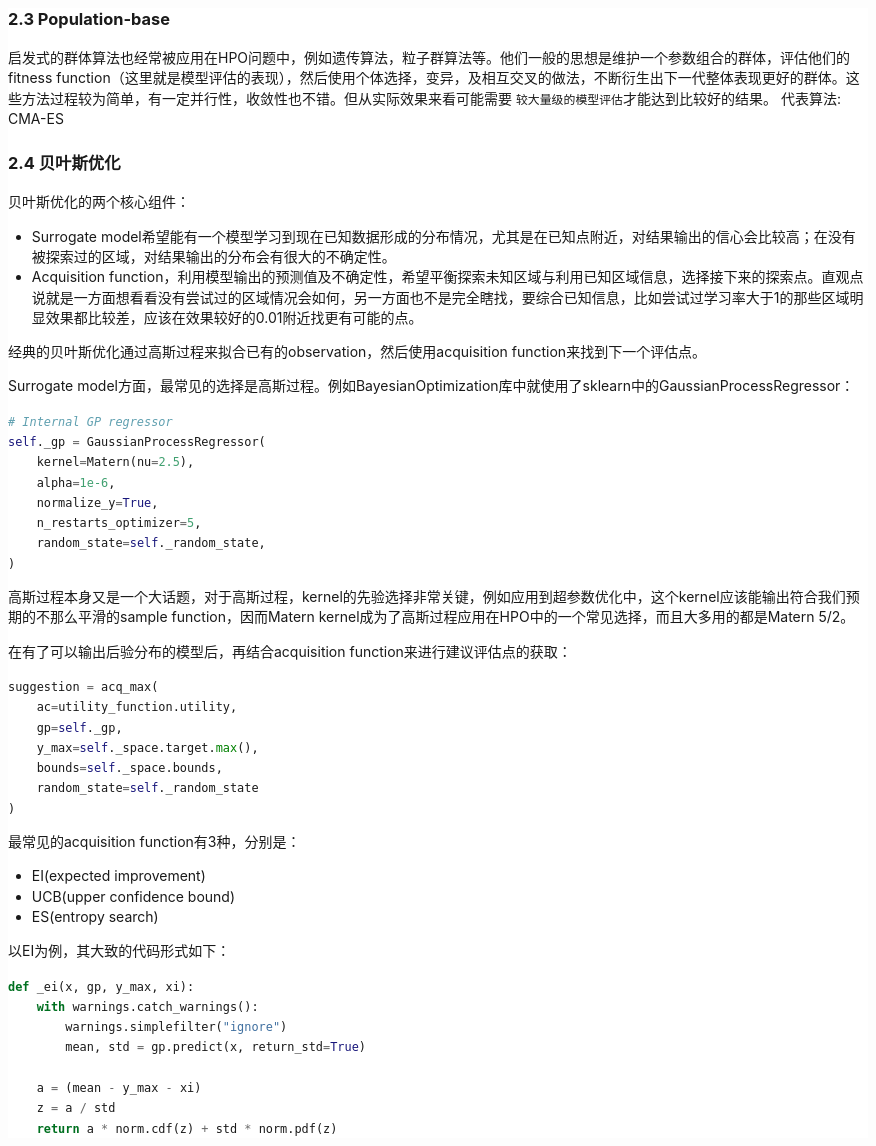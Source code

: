 ### 2.3 Population-base

启发式的群体算法也经常被应用在HPO问题中，例如遗传算法，粒子群算法等。他们一般的思想是维护一个参数组合的群体，评估他们的fitness function（这里就是模型评估的表现），然后使用个体选择，变异，及相互交叉的做法，不断衍生出下一代整体表现更好的群体。这些方法过程较为简单，有一定并行性，收敛性也不错。但从实际效果来看可能需要 `较大量级的模型评估`才能达到比较好的结果。
代表算法: CMA-ES

### 2.4 贝叶斯优化

贝叶斯优化的两个核心组件：

* Surrogate model希望能有一个模型学习到现在已知数据形成的分布情况，尤其是在已知点附近，对结果输出的信心会比较高；在没有被探索过的区域，对结果输出的分布会有很大的不确定性。
* Acquisition function，利用模型输出的预测值及不确定性，希望平衡探索未知区域与利用已知区域信息，选择接下来的探索点。直观点说就是一方面想看看没有尝试过的区域情况会如何，另一方面也不是完全瞎找，要综合已知信息，比如尝试过学习率大于1的那些区域明显效果都比较差，应该在效果较好的0.01附近找更有可能的点。

经典的贝叶斯优化通过高斯过程来拟合已有的observation，然后使用acquisition function来找到下一个评估点。

Surrogate model方面，最常见的选择是高斯过程。例如BayesianOptimization库中就使用了sklearn中的GaussianProcessRegressor：

```python
# Internal GP regressor
self._gp = GaussianProcessRegressor(
    kernel=Matern(nu=2.5),
    alpha=1e-6,
    normalize_y=True,
    n_restarts_optimizer=5,
    random_state=self._random_state,
)
```

高斯过程本身又是一个大话题，对于高斯过程，kernel的先验选择非常关键，例如应用到超参数优化中，这个kernel应该能输出符合我们预期的不那么平滑的sample function，因而Matern kernel成为了高斯过程应用在HPO中的一个常见选择，而且大多用的都是Matern 5/2。

在有了可以输出后验分布的模型后，再结合acquisition function来进行建议评估点的获取：

```python
suggestion = acq_max(
    ac=utility_function.utility,
    gp=self._gp,
    y_max=self._space.target.max(),
    bounds=self._space.bounds,
    random_state=self._random_state
)
```

最常见的acquisition function有3种，分别是：

* EI(expected improvement)
* UCB(upper confidence bound)
* ES(entropy search)

以EI为例，其大致的代码形式如下：

```python
def _ei(x, gp, y_max, xi):
    with warnings.catch_warnings():
        warnings.simplefilter("ignore")
        mean, std = gp.predict(x, return_std=True)

    a = (mean - y_max - xi)
    z = a / std
    return a * norm.cdf(z) + std * norm.pdf(z)
```
